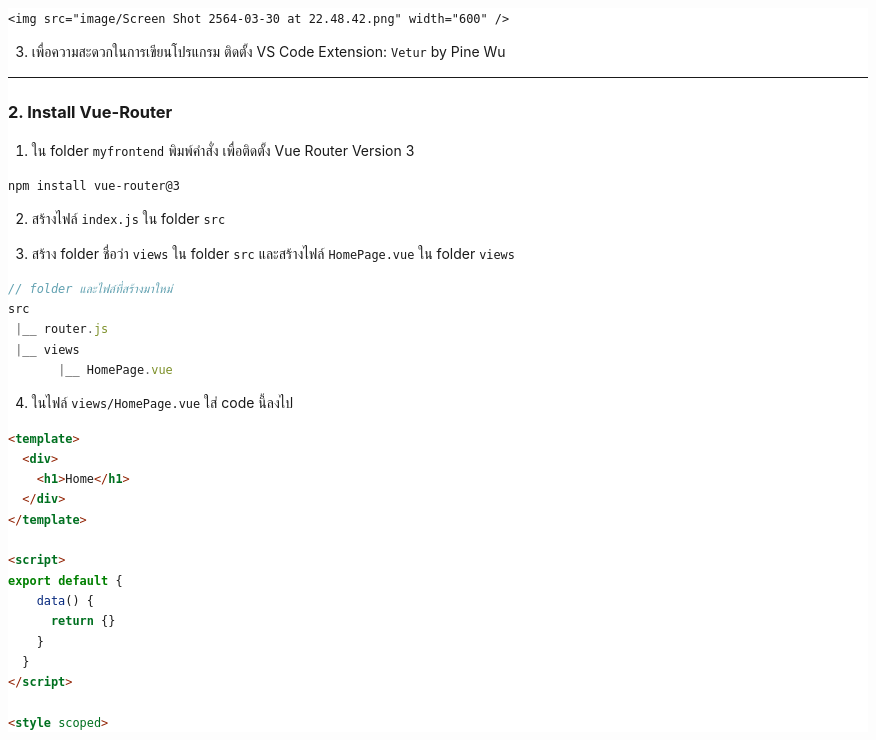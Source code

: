     <img src="image/Screen Shot 2564-03-30 at 22.48.42.png" width="600" />

3. เพื่อความสะดวกในการเขียนโปรแกรม ติดตั้ง VS Code Extension: `Vetur` by Pine Wu
___

### 2. Install Vue-Router

1. ใน folder `myfrontend` พิมพ์คำสั่ง เพื่อติดตั้ง Vue Router Version 3
```sh
npm install vue-router@3
```

2. สร้างไฟล์ `index.js` ใน folder `src`


3. สร้าง folder ชื่อว่า `views` ใน folder `src` และสร้างไฟล์ `HomePage.vue` ใน folder `views`

```javascript
// folder และไฟล์ที่สร้างมาใหม่
src
 |__ router.js
 |__ views
       |__ HomePage.vue
```

4. ในไฟล์ `views/HomePage.vue` ใส่ code นี้ลงไป
```html
<template>
  <div>
    <h1>Home</h1>
  </div>
</template>

<script>
export default {
    data() {
      return {}
    }
  }
</script>

<style scoped>
```